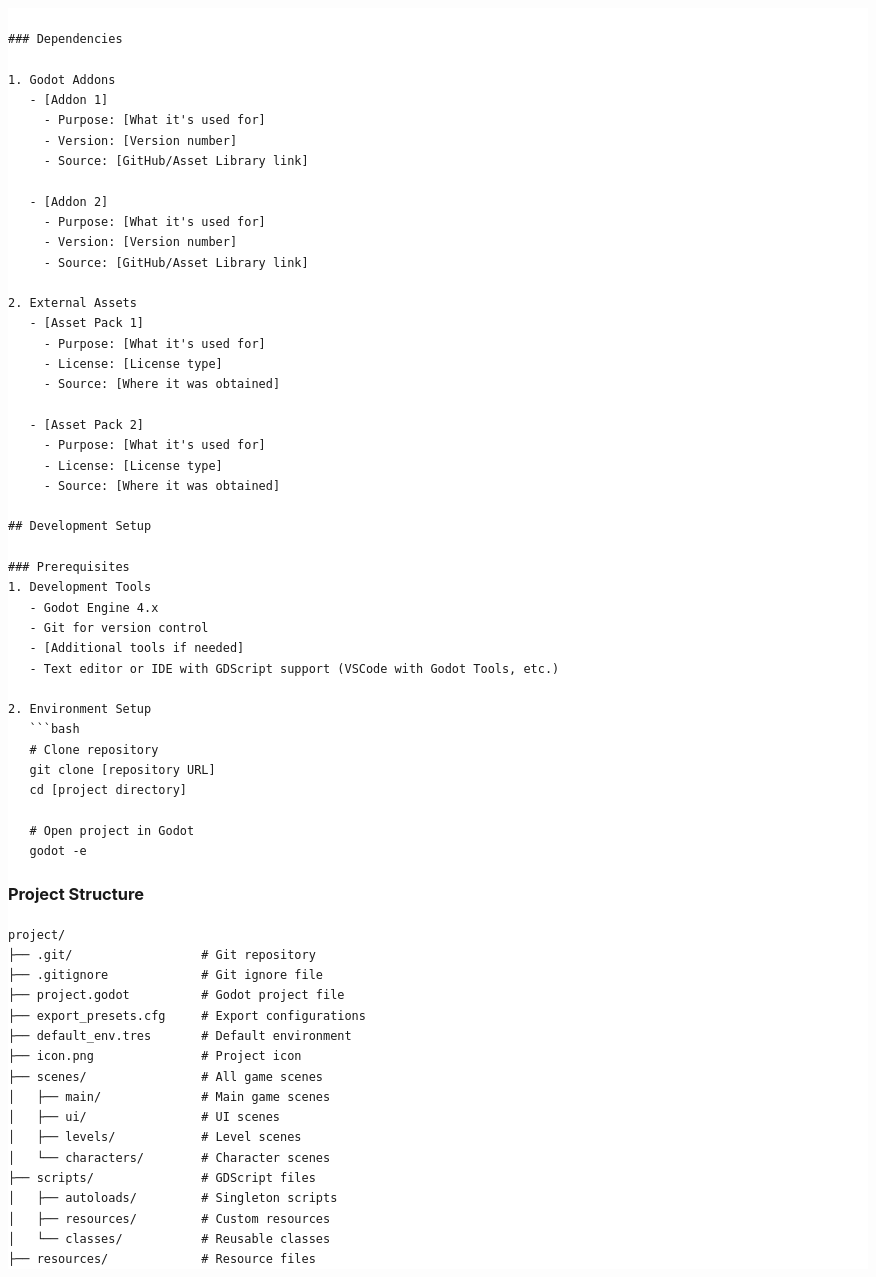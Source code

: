 ```

### Dependencies

1. Godot Addons
   - [Addon 1]
     - Purpose: [What it's used for]
     - Version: [Version number]
     - Source: [GitHub/Asset Library link]
   
   - [Addon 2]
     - Purpose: [What it's used for]
     - Version: [Version number]
     - Source: [GitHub/Asset Library link]

2. External Assets
   - [Asset Pack 1]
     - Purpose: [What it's used for]
     - License: [License type]
     - Source: [Where it was obtained]
   
   - [Asset Pack 2]
     - Purpose: [What it's used for]
     - License: [License type]
     - Source: [Where it was obtained]

## Development Setup

### Prerequisites
1. Development Tools
   - Godot Engine 4.x
   - Git for version control
   - [Additional tools if needed]
   - Text editor or IDE with GDScript support (VSCode with Godot Tools, etc.)

2. Environment Setup
   ```bash
   # Clone repository
   git clone [repository URL]
   cd [project directory]
   
   # Open project in Godot
   godot -e
   ```

### Project Structure

```
project/
├── .git/                  # Git repository
├── .gitignore             # Git ignore file
├── project.godot          # Godot project file
├── export_presets.cfg     # Export configurations
├── default_env.tres       # Default environment
├── icon.png               # Project icon
├── scenes/                # All game scenes
│   ├── main/              # Main game scenes
│   ├── ui/                # UI scenes
│   ├── levels/            # Level scenes
│   └── characters/        # Character scenes
├── scripts/               # GDScript files
│   ├── autoloads/         # Singleton scripts
│   ├── resources/         # Custom resources
│   └── classes/           # Reusable classes
├── resources/             # Resource files
```